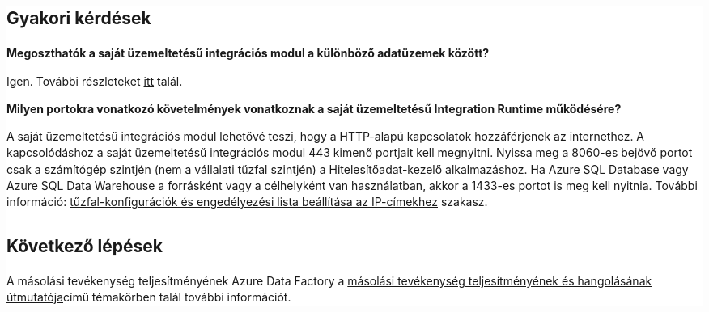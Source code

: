 ## <a name="frequently-asked-questions"></a>Gyakori kérdések

**Megoszthatók a saját üzemeltetésű integrációs modul a különböző adatüzemek között?**

Igen. További részleteket [itt](https://azure.microsoft.com/blog/sharing-a-self-hosted-integration-runtime-infrastructure-with-multiple-data-factories/) talál.

**Milyen portokra vonatkozó követelmények vonatkoznak a saját üzemeltetésű Integration Runtime működésére?**

A saját üzemeltetésű integrációs modul lehetővé teszi, hogy a HTTP-alapú kapcsolatok hozzáférjenek az internethez. A kapcsolódáshoz a saját üzemeltetésű integrációs modul 443 kimenő portjait kell megnyitni. Nyissa meg a 8060-es bejövő portot csak a számítógép szintjén (nem a vállalati tűzfal szintjén) a Hitelesítőadat-kezelő alkalmazáshoz. Ha Azure SQL Database vagy Azure SQL Data Warehouse a forrásként vagy a célhelyként van használatban, akkor a 1433-es portot is meg kell nyitnia. További információ: [tűzfal-konfigurációk és engedélyezési lista beállítása az IP-címekhez](#firewall-configurations-and-allow-list-setting-up-for-ip-address-of-gateway) szakasz. 


## <a name="next-steps"></a>Következő lépések
A másolási tevékenység teljesítményének Azure Data Factory a [másolási tevékenység teljesítményének és hangolásának útmutatója](copy-activity-performance.md)című témakörben talál további információt.

 
